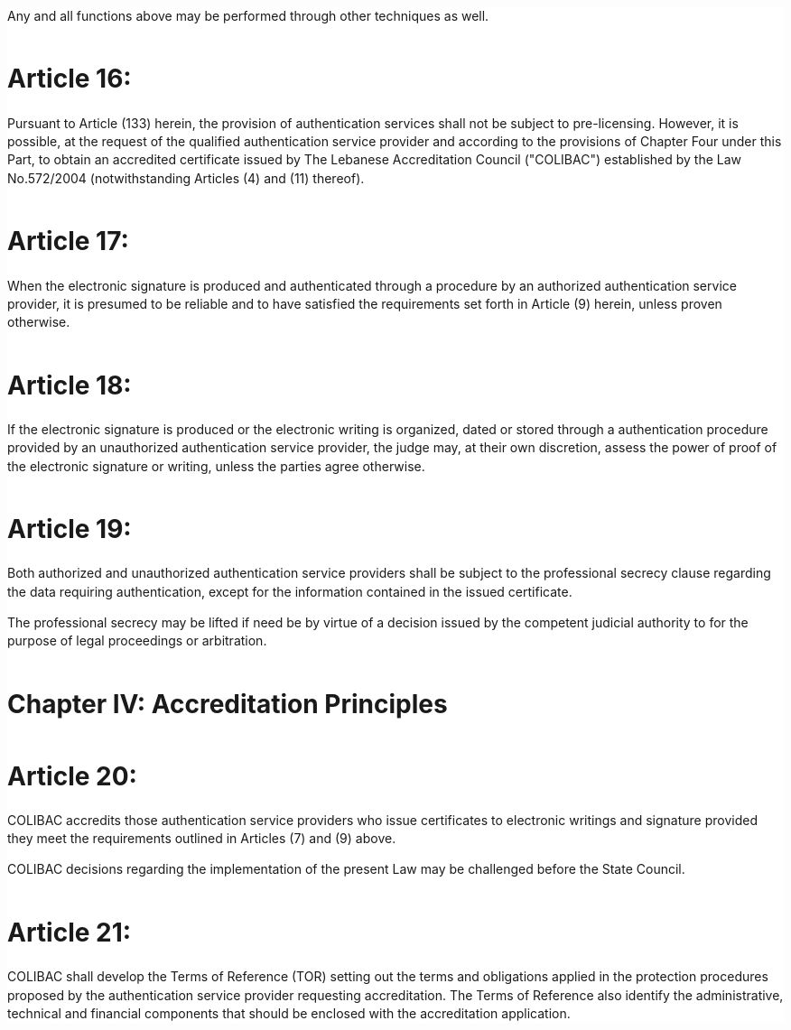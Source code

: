 Any and all functions above may be performed through other techniques as well.

# Article 16:

Pursuant to Article (133) herein, the provision of authentication services shall not be subject to pre-licensing. However, it is possible, at the request of the qualified authentication service provider and according to the provisions of Chapter Four under this Part, to obtain an accredited certificate issued by The Lebanese Accreditation Council ("COLIBAC") established by the Law No.572/2004 (notwithstanding Articles (4) and (11) thereof).

# Article 17:

When the electronic signature is produced and authenticated through a procedure by an authorized authentication service provider, it is presumed to be reliable and to have satisfied the requirements set forth in Article (9) herein, unless proven otherwise.

# Article 18:

If the electronic signature is produced or the electronic writing is organized, dated or stored through a authentication procedure provided by an unauthorized authentication service provider, the judge may, at their own discretion, assess the power of proof of the electronic signature or writing, unless the parties agree otherwise.

# Article 19:

Both authorized and unauthorized authentication service providers shall be subject to the professional secrecy clause regarding the data requiring authentication, except for the information contained in the issued certificate.

The professional secrecy may be lifted if need be by virtue of a decision issued by the competent judicial authority to for the purpose of legal proceedings or arbitration.

# Chapter IV: Accreditation Principles

# Article 20:

COLIBAC accredits those authentication service providers who issue certificates to electronic writings and signature provided they meet the requirements outlined in Articles (7) and (9) above.

COLIBAC decisions regarding the implementation of the present Law may be challenged before the State Council.

# Article 21:

COLIBAC shall develop the Terms of Reference (TOR) setting out the terms and obligations applied in the protection procedures proposed by the authentication service provider requesting accreditation. The Terms of Reference also identify the administrative, technical and financial components that should be enclosed with the accreditation application.
